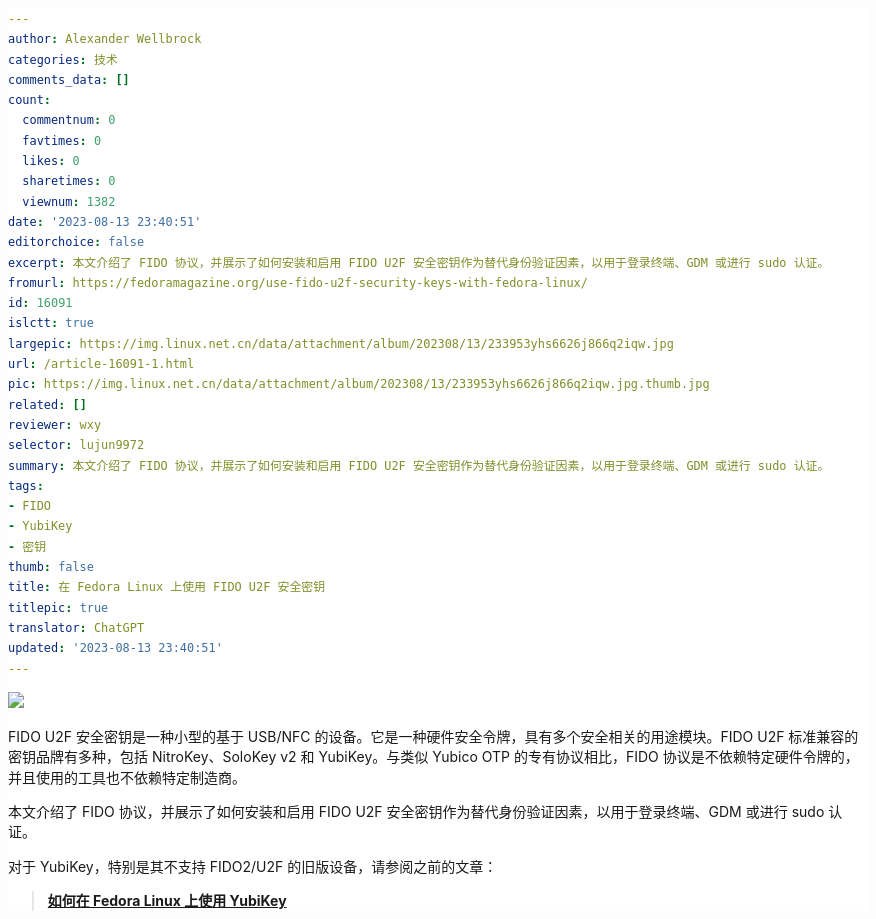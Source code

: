 ```yaml
---
author: Alexander Wellbrock
categories: 技术
comments_data: []
count:
  commentnum: 0
  favtimes: 0
  likes: 0
  sharetimes: 0
  viewnum: 1382
date: '2023-08-13 23:40:51'
editorchoice: false
excerpt: 本文介绍了 FIDO 协议，并展示了如何安装和启用 FIDO U2F 安全密钥作为替代身份验证因素，以用于登录终端、GDM 或进行 sudo 认证。
fromurl: https://fedoramagazine.org/use-fido-u2f-security-keys-with-fedora-linux/
id: 16091
islctt: true
largepic: https://img.linux.net.cn/data/attachment/album/202308/13/233953yhs6626j866q2iqw.jpg
url: /article-16091-1.html
pic: https://img.linux.net.cn/data/attachment/album/202308/13/233953yhs6626j866q2iqw.jpg.thumb.jpg
related: []
reviewer: wxy
selector: lujun9972
summary: 本文介绍了 FIDO 协议，并展示了如何安装和启用 FIDO U2F 安全密钥作为替代身份验证因素，以用于登录终端、GDM 或进行 sudo 认证。
tags:
- FIDO
- YubiKey
- 密钥
thumb: false
title: 在 Fedora Linux 上使用 FIDO U2F 安全密钥
titlepic: true
translator: ChatGPT
updated: '2023-08-13 23:40:51'
---
```


![](https://img.linux.net.cn/data/attachment/album/202308/13/233953yhs6626j866q2iqw.jpg)


FIDO U2F 安全密钥是一种小型的基于 USB/NFC 的设备。它是一种硬件安全令牌，具有多个安全相关的用途模块。FIDO U2F 标准兼容的密钥品牌有多种，包括 NitroKey、SoloKey v2 和 YubiKey。与类似 Yubico OTP 的专有协议相比，FIDO 协议是不依赖特定硬件令牌的，并且使用的工具也不依赖特定制造商。


本文介绍了 FIDO 协议，并展示了如何安装和启用 FIDO U2F 安全密钥作为替代身份验证因素，以用于登录终端、GDM 或进行 sudo 认证。


对于 YubiKey，特别是其不支持 FIDO2/U2F 的旧版设备，请参阅之前的文章：



> 
> **[如何在 Fedora Linux 上使用 YubiKey](https://fedoramagazine.org/how-to-use-a-yubikey-with-fedora-linux/)**
> 
> 
> 
